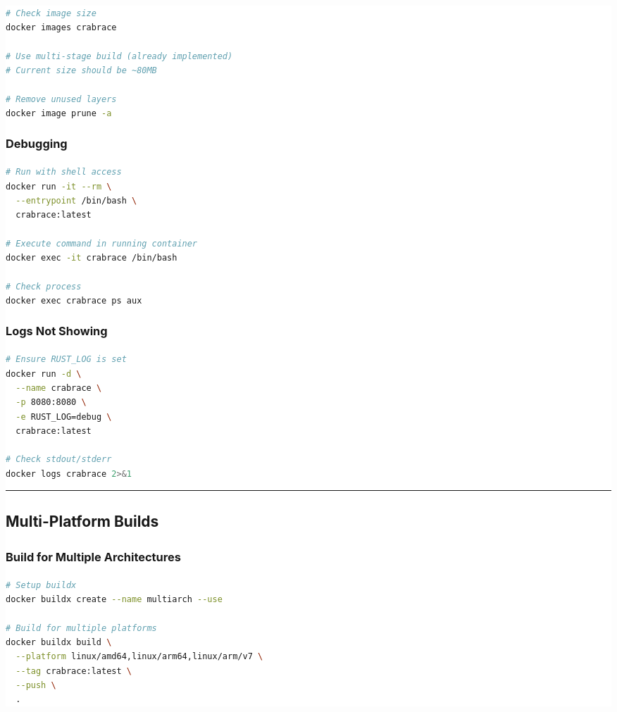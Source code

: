 ```bash
# Check image size
docker images crabrace

# Use multi-stage build (already implemented)
# Current size should be ~80MB

# Remove unused layers
docker image prune -a
```

### Debugging

```bash
# Run with shell access
docker run -it --rm \
  --entrypoint /bin/bash \
  crabrace:latest

# Execute command in running container
docker exec -it crabrace /bin/bash

# Check process
docker exec crabrace ps aux
```

### Logs Not Showing

```bash
# Ensure RUST_LOG is set
docker run -d \
  --name crabrace \
  -p 8080:8080 \
  -e RUST_LOG=debug \
  crabrace:latest

# Check stdout/stderr
docker logs crabrace 2>&1
```

---

## Multi-Platform Builds

### Build for Multiple Architectures

```bash
# Setup buildx
docker buildx create --name multiarch --use

# Build for multiple platforms
docker buildx build \
  --platform linux/amd64,linux/arm64,linux/arm/v7 \
  --tag crabrace:latest \
  --push \
  .
```
